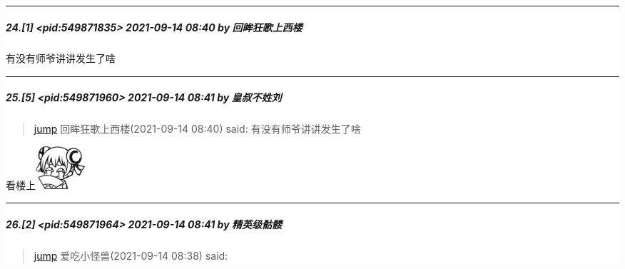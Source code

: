----
##### <span id="pid549871835">24.[1] \<pid:549871835\> 2021-09-14 08:40 by 回眸狂歌上西楼</span>
有没有师爷讲讲发生了啥

----
##### <span id="pid549871960">25.[5] \<pid:549871960\> 2021-09-14 08:41 by 皇叔不姓刘</span>
>[jump](#pid549871835) 回眸狂歌上西楼(2021-09-14 08:40) said:
>有没有师爷讲讲发生了啥

看楼上![img](./44594231.png)

----
##### <span id="pid549871964">26.[2] \<pid:549871964\> 2021-09-14 08:41 by 精英级骷髅</span>
>[jump](#pid549871322) 爱吃小怪兽(2021-09-14 08:38) said:
>